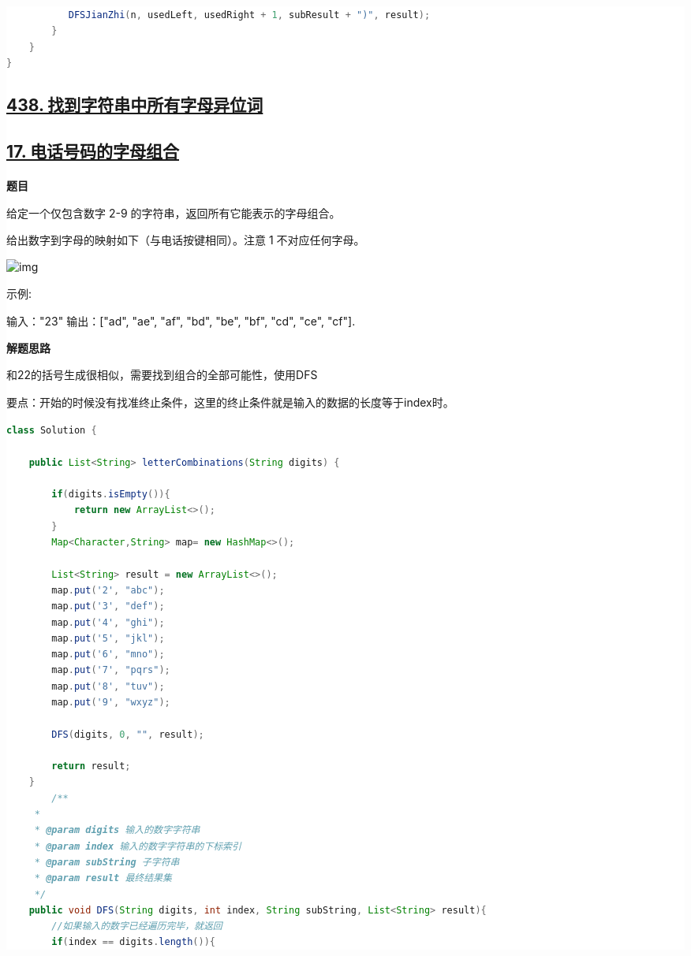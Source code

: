 ~~~Java
           DFSJianZhi(n, usedLeft, usedRight + 1, subResult + ")", result);
        }
    }
}
~~~

## [438. 找到字符串中所有字母异位词](https://leetcode-cn.com/problems/find-all-anagrams-in-a-string/)



## [17. 电话号码的字母组合](https://leetcode-cn.com/problems/letter-combinations-of-a-phone-number/)

**题目**

给定一个仅包含数字 2-9 的字符串，返回所有它能表示的字母组合。

给出数字到字母的映射如下（与电话按键相同）。注意 1 不对应任何字母。

![img](https://assets.leetcode-cn.com/aliyun-lc-upload/original_images/17_telephone_keypad.png)

示例:

输入："23"
输出：["ad", "ae", "af", "bd", "be", "bf", "cd", "ce", "cf"].

**解题思路**

和22的括号生成很相似，需要找到组合的全部可能性，使用DFS

要点：开始的时候没有找准终止条件，这里的终止条件就是输入的数据的长度等于index时。

~~~Java
class Solution {

    public List<String> letterCombinations(String digits) {

        if(digits.isEmpty()){
            return new ArrayList<>();
        }
        Map<Character,String> map= new HashMap<>();

        List<String> result = new ArrayList<>();
        map.put('2', "abc");
        map.put('3', "def");
        map.put('4', "ghi");
        map.put('5', "jkl");
        map.put('6', "mno");
        map.put('7', "pqrs");
        map.put('8', "tuv");
        map.put('9', "wxyz");

        DFS(digits, 0, "", result);
        
        return result;
    }
        /**
     * 
     * @param digits 输入的数字字符串
     * @param index 输入的数字字符串的下标索引
     * @param subString 子字符串
     * @param result 最终结果集
     */
    public void DFS(String digits, int index, String subString, List<String> result){
        //如果输入的数字已经遍历完毕，就返回
        if(index == digits.length()){
~~~